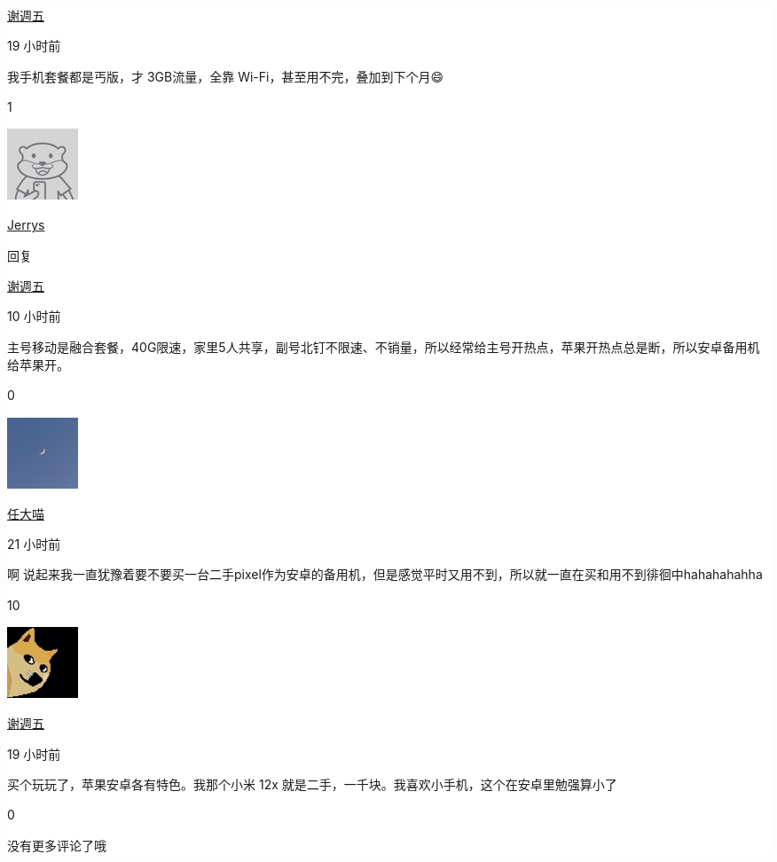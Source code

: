 [谢週五](https://sspai.com/u/juneix/updates)

19 小时前

我手机套餐都是丐版，才 3GB流量，全靠 Wi-Fi，甚至用不完，叠加到下个月😄

1

[![Jerrys](assets/1701826667-19ba23bd8ff7bc9a4c255d0711c4c464.png)](https://sspai.com/u/dqmvrjg1/updates)

[Jerrys](https://sspai.com/u/dqmvrjg1/updates)

回复

[谢週五](https://sspai.com/u/juneix/updates)

10 小时前

主号移动是融合套餐，40G限速，家里5人共享，副号北钉不限速、不销量，所以经常给主号开热点，苹果开热点总是断，所以安卓备用机给苹果开。

0

[![任大喵](assets/1701826667-2c68ec57ed7e56415ac66a407e90e0cc.jpg)](https://sspai.com/u/j64ow5hb/updates)

[任大喵](https://sspai.com/u/j64ow5hb/updates)

21 小时前

啊 说起来我一直犹豫着要不要买一台二手pixel作为安卓的备用机，但是感觉平时又用不到，所以就一直在买和用不到徘徊中hahahahahha

10

[![谢週五](assets/1701826667-22c9461a1f63f50f883cfb19f9040fdd.png)](https://sspai.com/u/juneix/updates)

[谢週五](https://sspai.com/u/juneix/updates)

19 小时前

买个玩玩了，苹果安卓各有特色。我那个小米 12x 就是二手，一千块。我喜欢小手机，这个在安卓里勉强算小了

0

没有更多评论了哦
